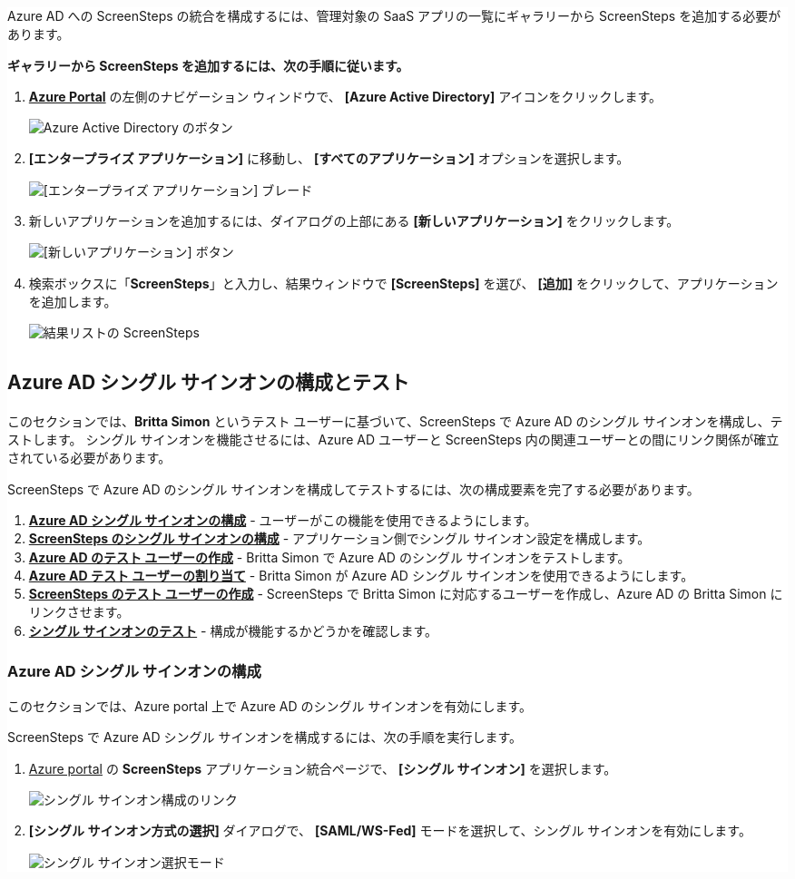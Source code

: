 Azure AD への ScreenSteps の統合を構成するには、管理対象の SaaS アプリの一覧にギャラリーから ScreenSteps を追加する必要があります。

**ギャラリーから ScreenSteps を追加するには、次の手順に従います。**

1. **[Azure Portal](https://portal.azure.com)** の左側のナビゲーション ウィンドウで、 **[Azure Active Directory]** アイコンをクリックします。

    ![Azure Active Directory のボタン](common/select-azuread.png)

2. **[エンタープライズ アプリケーション]** に移動し、 **[すべてのアプリケーション]** オプションを選択します。

    ![[エンタープライズ アプリケーション] ブレード](common/enterprise-applications.png)

3. 新しいアプリケーションを追加するには、ダイアログの上部にある **[新しいアプリケーション]** をクリックします。

    ![[新しいアプリケーション] ボタン](common/add-new-app.png)

4. 検索ボックスに「**ScreenSteps**」と入力し、結果ウィンドウで **[ScreenSteps]** を選び、 **[追加]** をクリックして、アプリケーションを追加します。

     ![結果リストの ScreenSteps](common/search-new-app.png)

## <a name="configure-and-test-azure-ad-single-sign-on"></a>Azure AD シングル サインオンの構成とテスト

このセクションでは、**Britta Simon** というテスト ユーザーに基づいて、ScreenSteps で Azure AD のシングル サインオンを構成し、テストします。
シングル サインオンを機能させるには、Azure AD ユーザーと ScreenSteps 内の関連ユーザーとの間にリンク関係が確立されている必要があります。

ScreenSteps で Azure AD のシングル サインオンを構成してテストするには、次の構成要素を完了する必要があります。

1. **[Azure AD シングル サインオンの構成](#configure-azure-ad-single-sign-on)** - ユーザーがこの機能を使用できるようにします。
2. **[ScreenSteps のシングル サインオンの構成](#configure-screensteps-single-sign-on)** - アプリケーション側でシングル サインオン設定を構成します。
3. **[Azure AD のテスト ユーザーの作成](#create-an-azure-ad-test-user)** - Britta Simon で Azure AD のシングル サインオンをテストします。
4. **[Azure AD テスト ユーザーの割り当て](#assign-the-azure-ad-test-user)** - Britta Simon が Azure AD シングル サインオンを使用できるようにします。
5. **[ScreenSteps のテスト ユーザーの作成](#create-screensteps-test-user)** - ScreenSteps で Britta Simon に対応するユーザーを作成し、Azure AD の Britta Simon にリンクさせます。
6. **[シングル サインオンのテスト](#test-single-sign-on)** - 構成が機能するかどうかを確認します。

### <a name="configure-azure-ad-single-sign-on"></a>Azure AD シングル サインオンの構成

このセクションでは、Azure portal 上で Azure AD のシングル サインオンを有効にします。

ScreenSteps で Azure AD シングル サインオンを構成するには、次の手順を実行します。

1. [Azure portal](https://portal.azure.com/) の **ScreenSteps** アプリケーション統合ページで、 **[シングル サインオン]** を選択します。

    ![シングル サインオン構成のリンク](common/select-sso.png)

2. **[シングル サインオン方式の選択]** ダイアログで、 **[SAML/WS-Fed]** モードを選択して、シングル サインオンを有効にします。

    ![シングル サインオン選択モード](common/select-saml-option.png)
